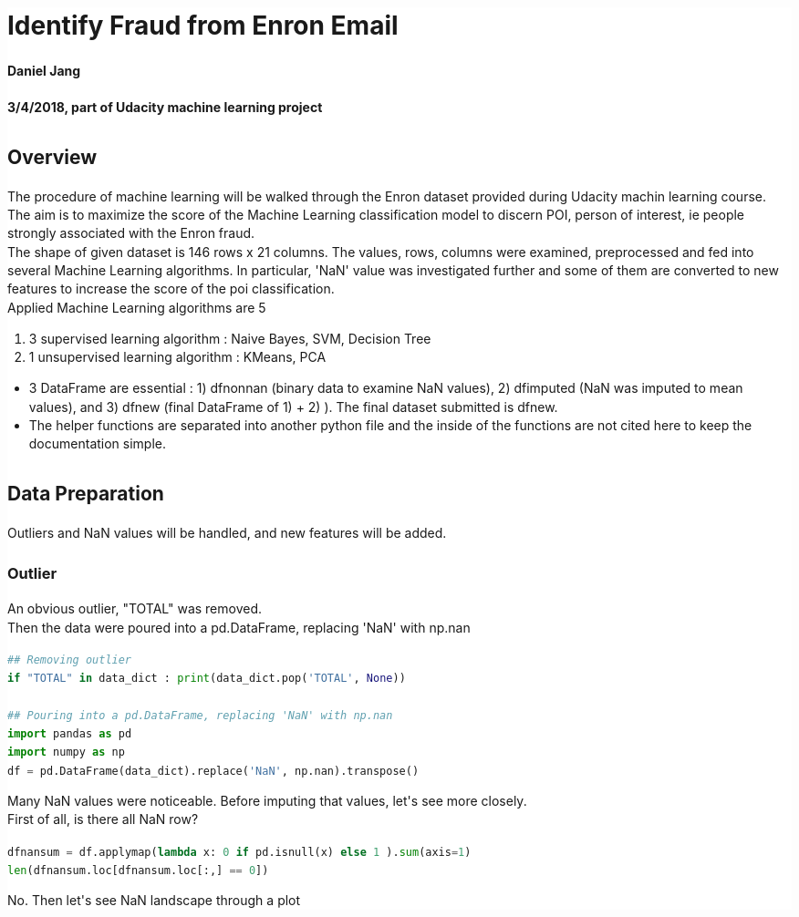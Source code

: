 
# Identify Fraud from Enron Email
#### Daniel Jang  
#### 3/4/2018, part of  Udacity machine learning project 


## Overview  
The procedure of machine learning will be walked through the Enron dataset provided during Udacity machin learning course. The aim is to maximize the score of the Machine Learning classification model to discern POI, person of interest, ie people strongly associated with the Enron fraud.  
The shape of given dataset is 146 rows x 21 columns. The values, rows, columns were examined, preprocessed and fed into several Machine Learning algorithms. In particular, 'NaN' value was investigated further and some of them are converted to new features to increase the score of the poi classification.  
Applied Machine Learning algorithms are 5  
1) 3 supervised learning algorithm : Naive Bayes, SVM, Decision Tree    
2) 1 unsupervised learning algorithm : KMeans, PCA
  
  
* 3 DataFrame are essential : 1) dfnonnan (binary data to examine NaN values), 2) dfimputed (NaN was imputed to mean values), and 3) dfnew (final DataFrame of 1) + 2) ).  The final dataset submitted is dfnew.  
* The helper functions are separated into another python file and the inside of the functions are not cited here to keep the documentation simple.  

## Data Preparation  
Outliers and NaN values will be handled, and new features will be added.     
### Outlier   
An obvious outlier, "TOTAL" was removed.   
Then the data were poured into a pd.DataFrame, replacing 'NaN' with np.nan


```python
## Removing outlier 
if "TOTAL" in data_dict : print(data_dict.pop('TOTAL', None))

## Pouring into a pd.DataFrame, replacing 'NaN' with np.nan
import pandas as pd
import numpy as np
df = pd.DataFrame(data_dict).replace('NaN', np.nan).transpose()
```

Many NaN values were noticeable. Before imputing that values, let's see more closely.   
First of all, is there all NaN row?


```python
dfnansum = df.applymap(lambda x: 0 if pd.isnull(x) else 1 ).sum(axis=1)
len(dfnansum.loc[dfnansum.loc[:,] == 0])
```

No. Then let's see NaN landscape through a plot 
